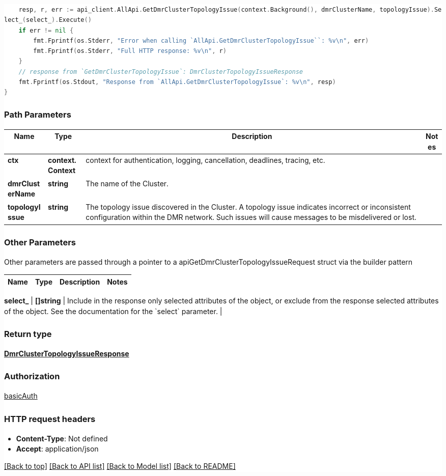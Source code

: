 ```go
    resp, r, err := api_client.AllApi.GetDmrClusterTopologyIssue(context.Background(), dmrClusterName, topologyIssue).Select_(select_).Execute()
    if err != nil {
        fmt.Fprintf(os.Stderr, "Error when calling `AllApi.GetDmrClusterTopologyIssue``: %v\n", err)
        fmt.Fprintf(os.Stderr, "Full HTTP response: %v\n", r)
    }
    // response from `GetDmrClusterTopologyIssue`: DmrClusterTopologyIssueResponse
    fmt.Fprintf(os.Stdout, "Response from `AllApi.GetDmrClusterTopologyIssue`: %v\n", resp)
}
```

### Path Parameters


Name | Type | Description  | Notes
------------- | ------------- | ------------- | -------------
**ctx** | **context.Context** | context for authentication, logging, cancellation, deadlines, tracing, etc.
**dmrClusterName** | **string** | The name of the Cluster. | 
**topologyIssue** | **string** | The topology issue discovered in the Cluster. A topology issue indicates incorrect or inconsistent configuration within the DMR network. Such issues will cause messages to be misdelivered or lost. | 

### Other Parameters

Other parameters are passed through a pointer to a apiGetDmrClusterTopologyIssueRequest struct via the builder pattern


Name | Type | Description  | Notes
------------- | ------------- | ------------- | -------------


 **select_** | **[]string** | Include in the response only selected attributes of the object, or exclude from the response selected attributes of the object. See the documentation for the &#x60;select&#x60; parameter. | 

### Return type

[**DmrClusterTopologyIssueResponse**](DmrClusterTopologyIssueResponse.md)

### Authorization

[basicAuth](../README.md#basicAuth)

### HTTP request headers

- **Content-Type**: Not defined
- **Accept**: application/json

[[Back to top]](#) [[Back to API list]](../README.md#documentation-for-api-endpoints)
[[Back to Model list]](../README.md#documentation-for-models)
[[Back to README]](../README.md)
